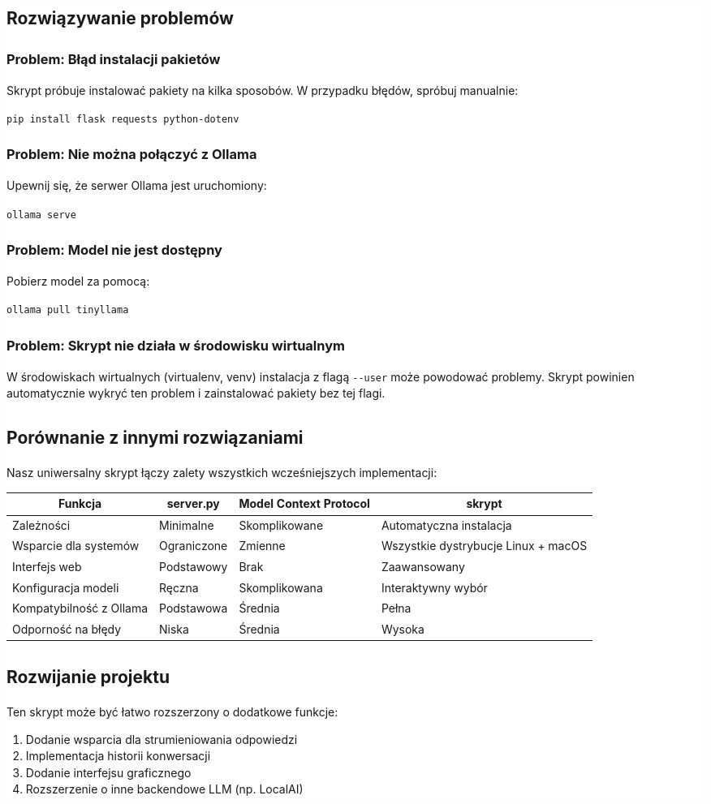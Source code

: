 ## Rozwiązywanie problemów

### Problem: Błąd instalacji pakietów

Skrypt próbuje instalować pakiety na kilka sposobów. W przypadku błędów, spróbuj manualnie:

```bash
pip install flask requests python-dotenv
```

### Problem: Nie można połączyć z Ollama

Upewnij się, że serwer Ollama jest uruchomiony:

```bash
ollama serve
```

### Problem: Model nie jest dostępny

Pobierz model za pomocą:

```bash
ollama pull tinyllama
```

### Problem: Skrypt nie działa w środowisku wirtualnym

W środowiskach wirtualnych (virtualenv, venv) instalacja z flagą `--user` może powodować problemy. Skrypt powinien automatycznie wykryć ten problem i zainstalować pakiety bez tej flagi.

## Porównanie z innymi rozwiązaniami

Nasz uniwersalny skrypt łączy zalety wszystkich wcześniejszych implementacji:

| Funkcja |  server.py | Model Context Protocol |  skrypt |
|---------|-------------------|------------------------|-------------|
| Zależności | Minimalne | Skomplikowane | Automatyczna instalacja |
| Wsparcie dla systemów | Ograniczone | Zmienne | Wszystkie dystrybucje Linux + macOS |
| Interfejs web | Podstawowy | Brak | Zaawansowany |
| Konfiguracja modeli | Ręczna | Skomplikowana | Interaktywny wybór |
| Kompatybilność z Ollama | Podstawowa | Średnia | Pełna |
| Odporność na błędy | Niska | Średnia | Wysoka |

## Rozwijanie projektu

Ten skrypt może być łatwo rozszerzony o dodatkowe funkcje:

1. Dodanie wsparcia dla strumieniowania odpowiedzi
2. Implementacja historii konwersacji
3. Dodanie interfejsu graficznego
4. Rozszerzenie o inne backendowe LLM (np. LocalAI)
